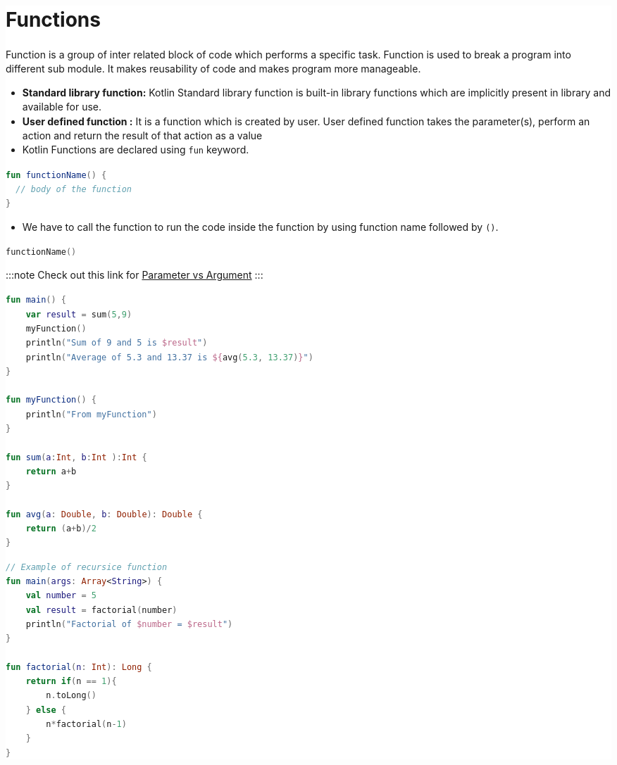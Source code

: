 # Functions

Function is a group of inter related block of code which performs a specific task. Function is used to break a program into different sub module. It makes reusability of code and makes program more manageable.

- **Standard library function:** Kotlin Standard library function is built-in library functions which are implicitly present in library and available for use.
- **User defined function :** It is a function which is created by user. User defined function takes the parameter(s), perform an action and return the result of that action as a value
- Kotlin Functions are declared using `fun` keyword.

```kotlin
fun functionName() {
  // body of the function
}
```

- We have to call the function to run the code inside the function by using function name followed by `()`.

```kotlin
functionName()
```

:::note
Check out this link for [Parameter vs Argument](https://blog.kotlin-academy.com/programmer-dictionary-parameter-vs-argument-type-parameter-vs-type-argument-b965d2cc6929)
:::

```kotlin
fun main() {
    var result = sum(5,9)
    myFunction()
    println("Sum of 9 and 5 is $result")
    println("Average of 5.3 and 13.37 is ${avg(5.3, 13.37)}")
}

fun myFunction() {
    println("From myFunction")
}

fun sum(a:Int, b:Int ):Int {
    return a+b
}

fun avg(a: Double, b: Double): Double {
    return (a+b)/2
}
```

```kotlin
// Example of recursice function
fun main(args: Array<String>) {
    val number = 5
    val result = factorial(number)
    println("Factorial of $number = $result")
}

fun factorial(n: Int): Long {
    return if(n == 1){
        n.toLong()
    } else {
        n*factorial(n-1)
    }
}
```
